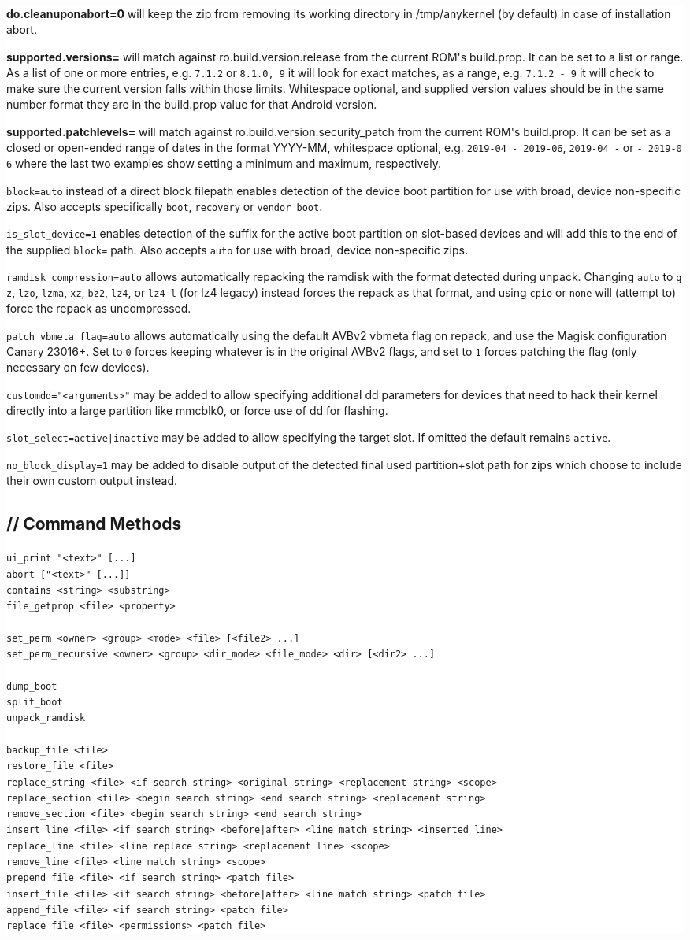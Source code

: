 __do.cleanuponabort=0__ will keep the zip from removing its working directory in /tmp/anykernel (by default) in case of installation abort.

__supported.versions=__ will match against ro.build.version.release from the current ROM's build.prop. It can be set to a list or range. As a list of one or more entries, e.g. `7.1.2` or `8.1.0, 9` it will look for exact matches, as a range, e.g. `7.1.2 - 9` it will check to make sure the current version falls within those limits. Whitespace optional, and supplied version values should be in the same number format they are in the build.prop value for that Android version.

__supported.patchlevels=__ will match against ro.build.version.security_patch from the current ROM's build.prop. It can be set as a closed or open-ended range of dates in the format YYYY-MM, whitespace optional, e.g. `2019-04 - 2019-06`, `2019-04 -` or `- 2019-06` where the last two examples show setting a minimum and maximum, respectively.

`block=auto` instead of a direct block filepath enables detection of the device boot partition for use with broad, device non-specific zips. Also accepts specifically `boot`, `recovery` or `vendor_boot`.

`is_slot_device=1` enables detection of the suffix for the active boot partition on slot-based devices and will add this to the end of the supplied `block=` path. Also accepts `auto` for use with broad, device non-specific zips.

`ramdisk_compression=auto` allows automatically repacking the ramdisk with the format detected during unpack. Changing `auto` to `gz`, `lzo`, `lzma`, `xz`, `bz2`, `lz4`, or `lz4-l` (for lz4 legacy) instead forces the repack as that format, and using `cpio` or `none` will (attempt to) force the repack as uncompressed.

`patch_vbmeta_flag=auto` allows automatically using the default AVBv2 vbmeta flag on repack, and use the Magisk configuration Canary 23016+. Set to `0` forces keeping whatever is in the original AVBv2 flags, and set to `1` forces patching the flag (only necessary on few devices).

`customdd="<arguments>"` may be added to allow specifying additional dd parameters for devices that need to hack their kernel directly into a large partition like mmcblk0, or force use of dd for flashing.

`slot_select=active|inactive` may be added to allow specifying the target slot. If omitted the default remains `active`.

`no_block_display=1` may be added to disable output of the detected final used partition+slot path for zips which choose to include their own custom output instead.

## // Command Methods ##
```
ui_print "<text>" [...]
abort ["<text>" [...]]
contains <string> <substring>
file_getprop <file> <property>

set_perm <owner> <group> <mode> <file> [<file2> ...]
set_perm_recursive <owner> <group> <dir_mode> <file_mode> <dir> [<dir2> ...]

dump_boot
split_boot
unpack_ramdisk

backup_file <file>
restore_file <file>
replace_string <file> <if search string> <original string> <replacement string> <scope>
replace_section <file> <begin search string> <end search string> <replacement string>
remove_section <file> <begin search string> <end search string>
insert_line <file> <if search string> <before|after> <line match string> <inserted line>
replace_line <file> <line replace string> <replacement line> <scope>
remove_line <file> <line match string> <scope>
prepend_file <file> <if search string> <patch file>
insert_file <file> <if search string> <before|after> <line match string> <patch file>
append_file <file> <if search string> <patch file>
replace_file <file> <permissions> <patch file>
```